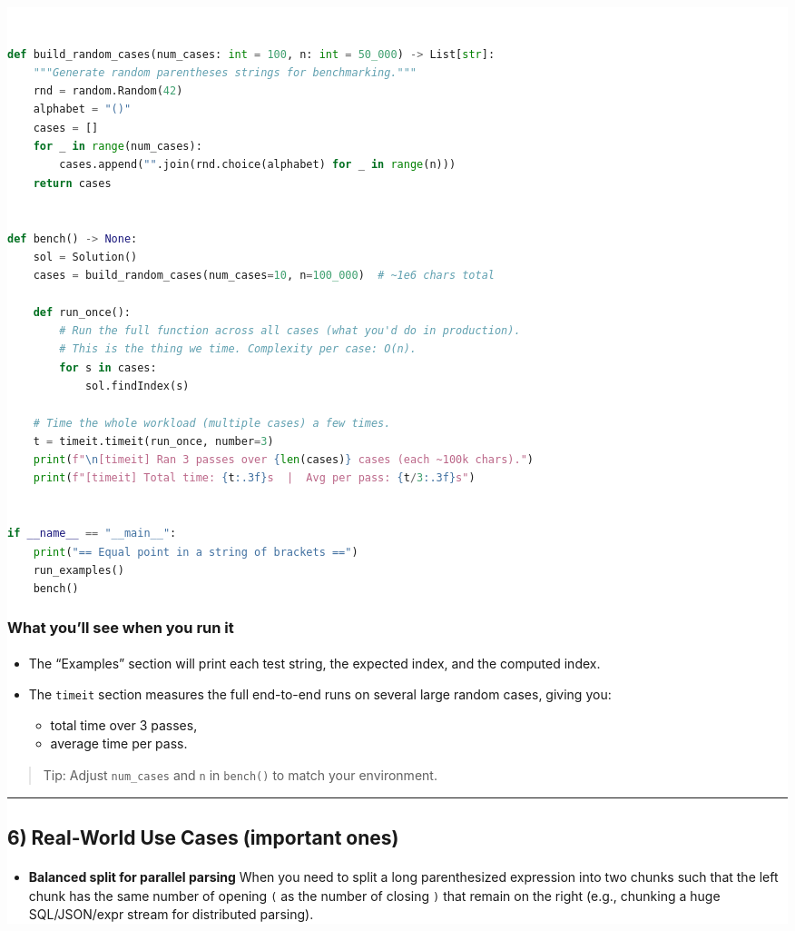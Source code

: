 ```python


def build_random_cases(num_cases: int = 100, n: int = 50_000) -> List[str]:
    """Generate random parentheses strings for benchmarking."""
    rnd = random.Random(42)
    alphabet = "()"
    cases = []
    for _ in range(num_cases):
        cases.append("".join(rnd.choice(alphabet) for _ in range(n)))
    return cases


def bench() -> None:
    sol = Solution()
    cases = build_random_cases(num_cases=10, n=100_000)  # ~1e6 chars total

    def run_once():
        # Run the full function across all cases (what you'd do in production).
        # This is the thing we time. Complexity per case: O(n).
        for s in cases:
            sol.findIndex(s)

    # Time the whole workload (multiple cases) a few times.
    t = timeit.timeit(run_once, number=3)
    print(f"\n[timeit] Ran 3 passes over {len(cases)} cases (each ~100k chars).")
    print(f"[timeit] Total time: {t:.3f}s  |  Avg per pass: {t/3:.3f}s")


if __name__ == "__main__":
    print("== Equal point in a string of brackets ==")
    run_examples()
    bench()
```

### What you’ll see when you run it

* The “Examples” section will print each test string, the expected index, and the computed index.
* The `timeit` section measures the full end-to-end runs on several large random cases, giving you:

  * total time over 3 passes,
  * average time per pass.

> Tip: Adjust `num_cases` and `n` in `bench()` to match your environment.

---

## 6) Real-World Use Cases (important ones)

* **Balanced split for parallel parsing**
  When you need to split a long parenthesized expression into two chunks such that the left chunk has the same number of opening `(` as the number of closing `)` that remain on the right (e.g., chunking a huge SQL/JSON/expr stream for distributed parsing).
